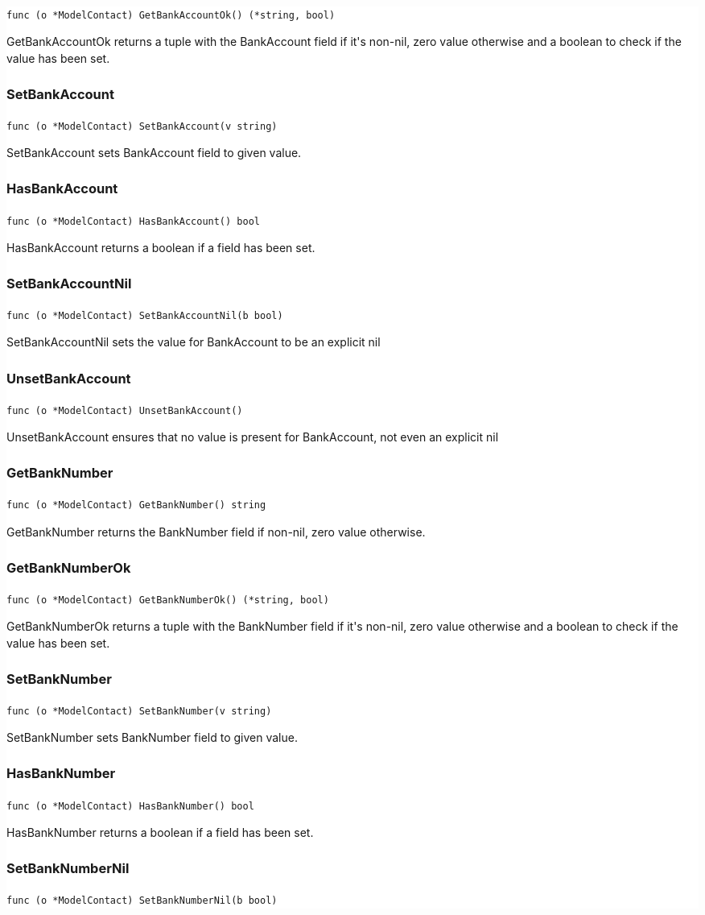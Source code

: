 `func (o *ModelContact) GetBankAccountOk() (*string, bool)`

GetBankAccountOk returns a tuple with the BankAccount field if it's non-nil, zero value otherwise
and a boolean to check if the value has been set.

### SetBankAccount

`func (o *ModelContact) SetBankAccount(v string)`

SetBankAccount sets BankAccount field to given value.

### HasBankAccount

`func (o *ModelContact) HasBankAccount() bool`

HasBankAccount returns a boolean if a field has been set.

### SetBankAccountNil

`func (o *ModelContact) SetBankAccountNil(b bool)`

 SetBankAccountNil sets the value for BankAccount to be an explicit nil

### UnsetBankAccount
`func (o *ModelContact) UnsetBankAccount()`

UnsetBankAccount ensures that no value is present for BankAccount, not even an explicit nil
### GetBankNumber

`func (o *ModelContact) GetBankNumber() string`

GetBankNumber returns the BankNumber field if non-nil, zero value otherwise.

### GetBankNumberOk

`func (o *ModelContact) GetBankNumberOk() (*string, bool)`

GetBankNumberOk returns a tuple with the BankNumber field if it's non-nil, zero value otherwise
and a boolean to check if the value has been set.

### SetBankNumber

`func (o *ModelContact) SetBankNumber(v string)`

SetBankNumber sets BankNumber field to given value.

### HasBankNumber

`func (o *ModelContact) HasBankNumber() bool`

HasBankNumber returns a boolean if a field has been set.

### SetBankNumberNil

`func (o *ModelContact) SetBankNumberNil(b bool)`
